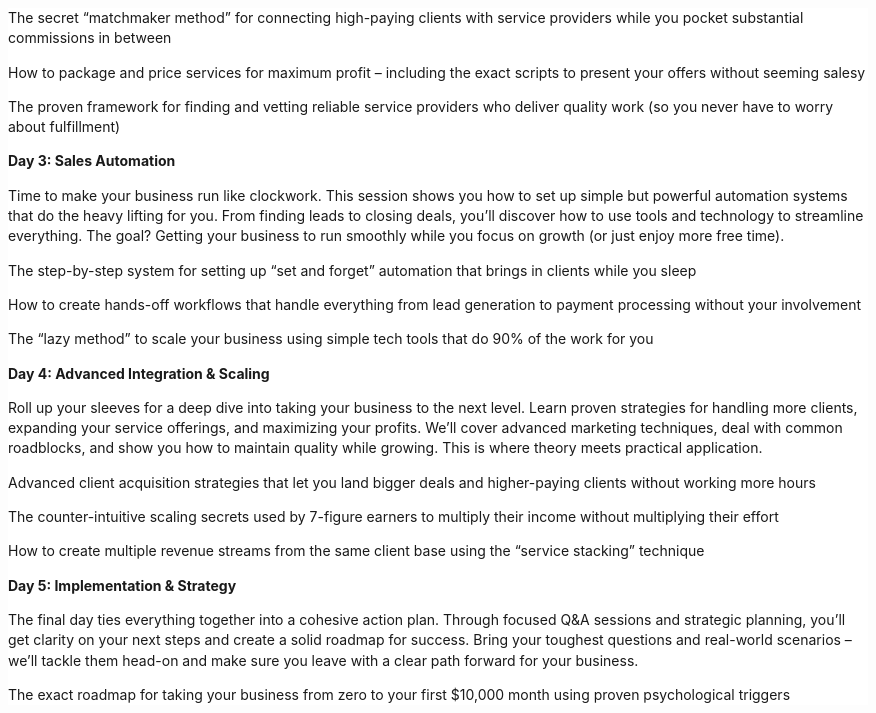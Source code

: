 <p data-w-id="d48eb471-a703-e39f-2833-fa3f7d79dfda" data-wf-id="[&quot;d48eb471-a703-e39f-2833-fa3f7d79dfda&quot;]" data-automation-id="dyn-item-post-body-input">The secret “matchmaker method” for connecting high-paying clients with service providers while you pocket substantial commissions in between</p>
<p data-w-id="5e3b00f2-6e13-7ae3-76c0-c57db38aed15" data-wf-id="[&quot;5e3b00f2-6e13-7ae3-76c0-c57db38aed15&quot;]" data-automation-id="dyn-item-post-body-input">How to package and price services for maximum profit – including the exact scripts to present your offers without seeming salesy</p>
<p data-w-id="9832a758-a042-6182-950a-f869652edfc5" data-wf-id="[&quot;9832a758-a042-6182-950a-f869652edfc5&quot;]" data-automation-id="dyn-item-post-body-input">The proven framework for finding and vetting reliable service providers who deliver quality work (so you never have to worry about fulfillment)</p>
<p data-w-id="fd72b9b7-8146-c53d-8a33-9d3ca5b284bf" data-wf-id="[&quot;fd72b9b7-8146-c53d-8a33-9d3ca5b284bf&quot;]" data-automation-id="dyn-item-post-body-input"><strong data-w-id="afb61f0f-0cde-d337-90ad-5ab4a1958ed2" data-wf-id="[&quot;afb61f0f-0cde-d337-90ad-5ab4a1958ed2&quot;]" data-automation-id="dyn-item-post-body-input">Day 3: Sales Automation</strong></p>
<p data-w-id="6816d2fd-c764-acb9-df31-5d65d047906d" data-wf-id="[&quot;6816d2fd-c764-acb9-df31-5d65d047906d&quot;]" data-automation-id="dyn-item-post-body-input">Time to make your business run like clockwork. This session shows you how to set up simple but powerful automation systems that do the heavy lifting for you. From finding leads to closing deals, you’ll discover how to use tools and technology to streamline everything. The goal? Getting your business to run smoothly while you focus on growth (or just enjoy more free time).</p>
<p data-w-id="9e5ebbf7-a1ca-4cc8-052f-f4fc45c2736f" data-wf-id="[&quot;9e5ebbf7-a1ca-4cc8-052f-f4fc45c2736f&quot;]" data-automation-id="dyn-item-post-body-input">The step-by-step system for setting up “set and forget” automation that brings in clients while you sleep</p>
<p data-w-id="df7ddab8-31a7-4fe0-fd8e-8b5cf837b252" data-wf-id="[&quot;df7ddab8-31a7-4fe0-fd8e-8b5cf837b252&quot;]" data-automation-id="dyn-item-post-body-input">How to create hands-off workflows that handle everything from lead generation to payment processing without your involvement</p>
<p data-w-id="03d754aa-98f4-6d26-00d9-32fd78d885ba" data-wf-id="[&quot;03d754aa-98f4-6d26-00d9-32fd78d885ba&quot;]" data-automation-id="dyn-item-post-body-input">The “lazy method” to scale your business using simple tech tools that do 90% of the work for you</p>
<p data-w-id="cf7ae116-b8f6-3d42-7056-c2105af2377c" data-wf-id="[&quot;cf7ae116-b8f6-3d42-7056-c2105af2377c&quot;]" data-automation-id="dyn-item-post-body-input"><strong data-w-id="0f76398d-d87a-3324-0c3a-705d45d41f61" data-wf-id="[&quot;0f76398d-d87a-3324-0c3a-705d45d41f61&quot;]" data-automation-id="dyn-item-post-body-input">Day 4: Advanced Integration &amp; Scaling</strong></p>
<p data-w-id="02b4403a-b55b-0c6a-7cd4-1e236aa6c4b1" data-wf-id="[&quot;02b4403a-b55b-0c6a-7cd4-1e236aa6c4b1&quot;]" data-automation-id="dyn-item-post-body-input">Roll up your sleeves for a deep dive into taking your business to the next level. Learn proven strategies for handling more clients, expanding your service offerings, and maximizing your profits. We’ll cover advanced marketing techniques, deal with common roadblocks, and show you how to maintain quality while growing. This is where theory meets practical application.</p>
<p data-w-id="a847d482-9e54-308b-ab61-e80d1e59bf0e" data-wf-id="[&quot;a847d482-9e54-308b-ab61-e80d1e59bf0e&quot;]" data-automation-id="dyn-item-post-body-input">Advanced client acquisition strategies that let you land bigger deals and higher-paying clients without working more hours</p>
<p data-w-id="b5da07bb-3d0b-30aa-5ee1-11ab724c272e" data-wf-id="[&quot;b5da07bb-3d0b-30aa-5ee1-11ab724c272e&quot;]" data-automation-id="dyn-item-post-body-input">The counter-intuitive scaling secrets used by 7-figure earners to multiply their income without multiplying their effort</p>
<p data-w-id="5dff5df3-d0c9-e59f-632d-d97227fc0ede" data-wf-id="[&quot;5dff5df3-d0c9-e59f-632d-d97227fc0ede&quot;]" data-automation-id="dyn-item-post-body-input">How to create multiple revenue streams from the same client base using the “service stacking” technique</p>
<p data-w-id="982bc550-9958-6e46-ee0b-372d77ea40a2" data-wf-id="[&quot;982bc550-9958-6e46-ee0b-372d77ea40a2&quot;]" data-automation-id="dyn-item-post-body-input"><strong data-w-id="e644f8d6-cd72-5824-ee15-5cdb25f12e7c" data-wf-id="[&quot;e644f8d6-cd72-5824-ee15-5cdb25f12e7c&quot;]" data-automation-id="dyn-item-post-body-input">Day 5: Implementation &amp; Strategy</strong></p>
<p data-w-id="0bbafd64-1464-b0bd-20b8-5fb5870cf1d4" data-wf-id="[&quot;0bbafd64-1464-b0bd-20b8-5fb5870cf1d4&quot;]" data-automation-id="dyn-item-post-body-input">The final day ties everything together into a cohesive action plan. Through focused Q&amp;A sessions and strategic planning, you’ll get clarity on your next steps and create a solid roadmap for success. Bring your toughest questions and real-world scenarios – we’ll tackle them head-on and make sure you leave with a clear path forward for your business.</p>
<p data-w-id="7911feb1-bc63-7c7b-6478-0ec7edfa9b33" data-wf-id="[&quot;7911feb1-bc63-7c7b-6478-0ec7edfa9b33&quot;]" data-automation-id="dyn-item-post-body-input">The exact roadmap for taking your business from zero to your first $10,000 month using proven psychological triggers</p>